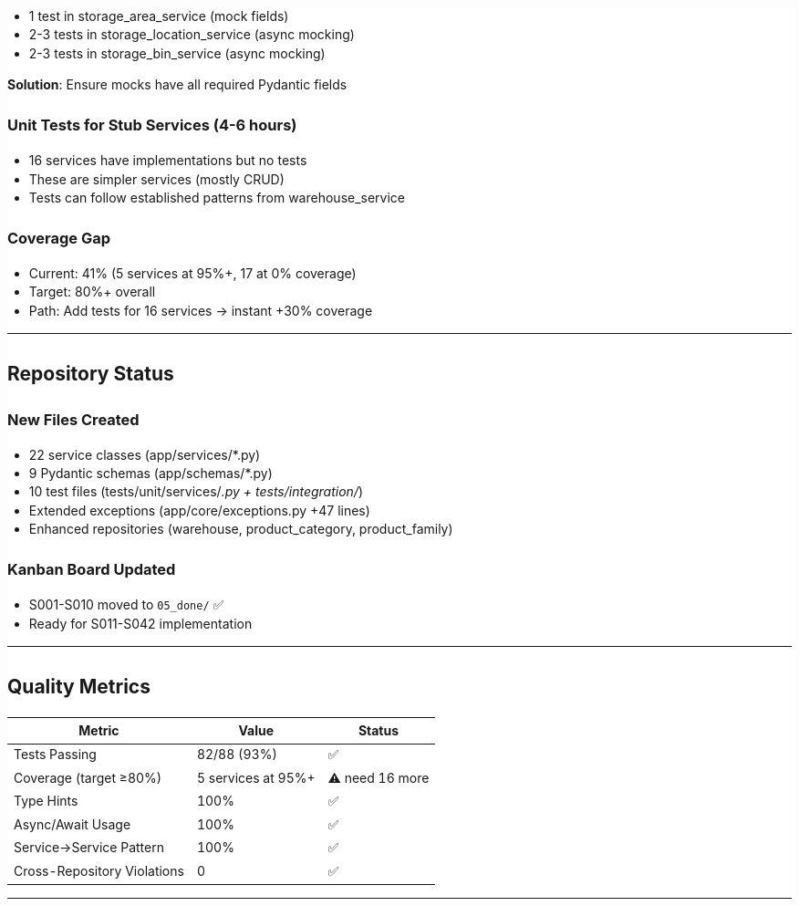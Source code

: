 - 1 test in storage_area_service (mock fields)
- 2-3 tests in storage_location_service (async mocking)
- 2-3 tests in storage_bin_service (async mocking)

**Solution**: Ensure mocks have all required Pydantic fields

### Unit Tests for Stub Services (4-6 hours)

- 16 services have implementations but no tests
- These are simpler services (mostly CRUD)
- Tests can follow established patterns from warehouse_service

### Coverage Gap

- Current: 41% (5 services at 95%+, 17 at 0% coverage)
- Target: 80%+ overall
- Path: Add tests for 16 services → instant +30% coverage

---

## Repository Status

### New Files Created

- 22 service classes (app/services/*.py)
- 9 Pydantic schemas (app/schemas/*.py)
- 10 test files (tests/unit/services/*.py + tests/integration/*)
- Extended exceptions (app/core/exceptions.py +47 lines)
- Enhanced repositories (warehouse, product_category, product_family)

### Kanban Board Updated

- S001-S010 moved to `05_done/` ✅
- Ready for S011-S042 implementation

---

## Quality Metrics

| Metric                      | Value              | Status          |
|-----------------------------|--------------------|-----------------|
| Tests Passing               | 82/88 (93%)        | ✅               |
| Coverage (target ≥80%)      | 5 services at 95%+ | ⚠️ need 16 more |
| Type Hints                  | 100%               | ✅               |
| Async/Await Usage           | 100%               | ✅               |
| Service→Service Pattern     | 100%               | ✅               |
| Cross-Repository Violations | 0                  | ✅               |

---